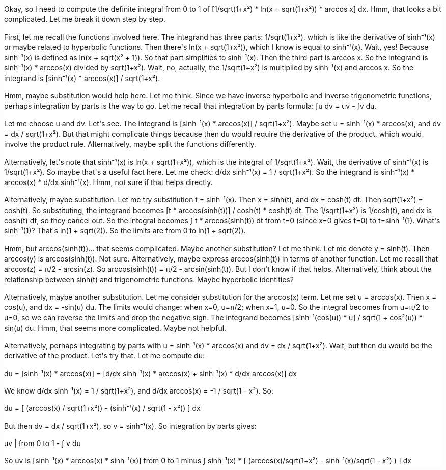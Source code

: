 <think>
Okay, so I need to compute the definite integral from 0 to 1 of [1/sqrt(1+x²) * ln(x + sqrt(1+x²)) * arccos x] dx. Hmm, that looks a bit complicated. Let me break it down step by step.

First, let me recall the functions involved here. The integrand has three parts: 1/sqrt(1+x²), which is like the derivative of sinh⁻¹(x) or maybe related to hyperbolic functions. Then there's ln(x + sqrt(1+x²)), which I know is equal to sinh⁻¹(x). Wait, yes! Because sinh⁻¹(x) is defined as ln(x + sqrt(x² + 1)). So that part simplifies to sinh⁻¹(x). Then the third part is arccos x. So the integrand is sinh⁻¹(x) * arccos(x) divided by sqrt(1+x²). Wait, no, actually, the 1/sqrt(1+x²) is multiplied by sinh⁻¹(x) and arccos x. So the integrand is [sinh⁻¹(x) * arccos(x)] / sqrt(1+x²).

Hmm, maybe substitution would help here. Let me think. Since we have inverse hyperbolic and inverse trigonometric functions, perhaps integration by parts is the way to go. Let me recall that integration by parts formula: ∫u dv = uv - ∫v du.

Let me choose u and dv. Let's see. The integrand is [sinh⁻¹(x) * arccos(x)] / sqrt(1+x²). Maybe set u = sinh⁻¹(x) * arccos(x), and dv = dx / sqrt(1+x²). But that might complicate things because then du would require the derivative of the product, which would involve the product rule. Alternatively, maybe split the functions differently.

Alternatively, let's note that sinh⁻¹(x) is ln(x + sqrt(1+x²)), which is the integral of 1/sqrt(1+x²). Wait, the derivative of sinh⁻¹(x) is 1/sqrt(1+x²). So maybe that's a useful fact here. Let me check: d/dx sinh⁻¹(x) = 1 / sqrt(1+x²). So the integrand is sinh⁻¹(x) * arccos(x) * d/dx sinh⁻¹(x). Hmm, not sure if that helps directly.

Alternatively, maybe substitution. Let me try substitution t = sinh⁻¹(x). Then x = sinh(t), and dx = cosh(t) dt. Then sqrt(1+x²) = cosh(t). So substituting, the integrand becomes [t * arccos(sinh(t))] / cosh(t) * cosh(t) dt. The 1/sqrt(1+x²) is 1/cosh(t), and dx is cosh(t) dt, so they cancel out. So the integral becomes ∫ t * arccos(sinh(t)) dt from t=0 (since x=0 gives t=0) to t=sinh⁻¹(1). What's sinh⁻¹(1)? That's ln(1 + sqrt(2)). So the limits are from 0 to ln(1 + sqrt(2)).

Hmm, but arccos(sinh(t))... that seems complicated. Maybe another substitution? Let me think. Let me denote y = sinh(t). Then arccos(y) is arccos(sinh(t)). Not sure. Alternatively, maybe express arccos(sinh(t)) in terms of another function. Let me recall that arccos(z) = π/2 - arcsin(z). So arccos(sinh(t)) = π/2 - arcsin(sinh(t)). But I don't know if that helps. Alternatively, think about the relationship between sinh(t) and trigonometric functions. Maybe hyperbolic identities?

Alternatively, maybe another substitution. Let me consider substitution for the arccos(x) term. Let me set u = arccos(x). Then x = cos(u), and dx = -sin(u) du. The limits would change: when x=0, u=π/2; when x=1, u=0. So the integral becomes from u=π/2 to u=0, so we can reverse the limits and drop the negative sign. The integrand becomes [sinh⁻¹(cos(u)) * u] / sqrt(1 + cos²(u)) * sin(u) du. Hmm, that seems more complicated. Maybe not helpful.

Alternatively, perhaps integrating by parts with u = sinh⁻¹(x) * arccos(x) and dv = dx / sqrt(1+x²). Wait, but then du would be the derivative of the product. Let's try that. Let me compute du:

du = [sinh⁻¹(x) * arccos(x)] = [d/dx sinh⁻¹(x) * arccos(x) + sinh⁻¹(x) * d/dx arccos(x)] dx

We know d/dx sinh⁻¹(x) = 1 / sqrt(1+x²), and d/dx arccos(x) = -1 / sqrt(1 - x²). So:

du = [ (arccos(x) / sqrt(1+x²)) - (sinh⁻¹(x) / sqrt(1 - x²)) ] dx

But then dv = dx / sqrt(1+x²), so v = sinh⁻¹(x). So integration by parts gives:

uv | from 0 to 1 - ∫ v du

So uv is [sinh⁻¹(x) * arccos(x) * sinh⁻¹(x)] from 0 to 1 minus ∫ sinh⁻¹(x) * [ (arccos(x)/sqrt(1+x²) - sinh⁻¹(x)/sqrt(1 - x²) ) ] dx
